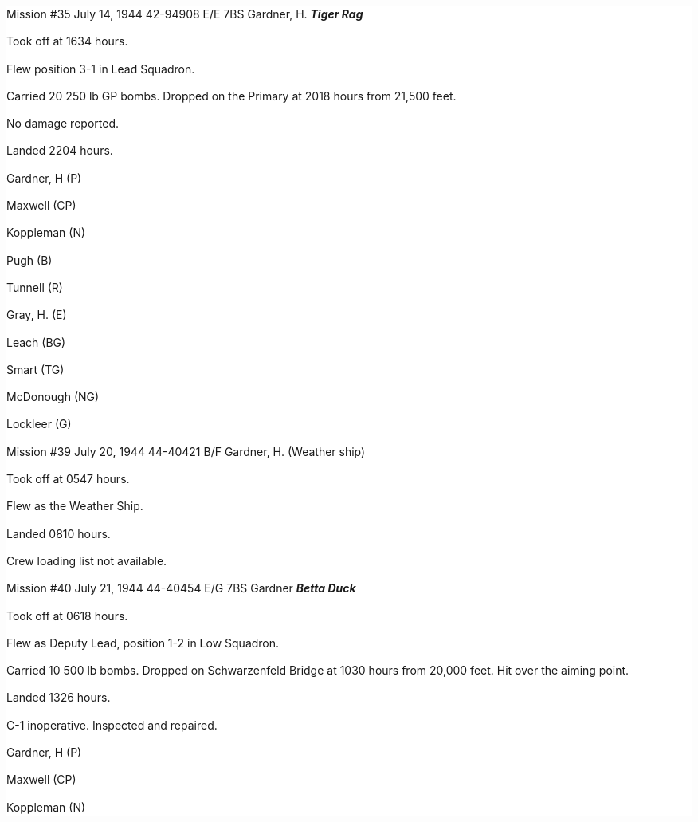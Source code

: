 Mission #35 July 14, 1944 42-94908 E/E 7BS Gardner, H. ***Tiger
Rag***

Took off at 1634 hours.

Flew position 3-1 in Lead Squadron.

Carried 20 250 lb GP bombs. Dropped on the Primary at 2018
hours from 21,500 feet.

No damage reported.

Landed 2204 hours.

Gardner, H (P)

Maxwell (CP)

Koppleman (N)

Pugh (B)

Tunnell (R)

Gray, H. (E)

Leach (BG)

Smart (TG)

McDonough (NG)

Lockleer (G)

Mission #39 July 20, 1944 44-40421 B/F Gardner, H. (Weather
ship)

Took off at 0547 hours.

Flew as the Weather Ship.

Landed 0810 hours.

Crew loading list not available.

Mission #40 July 21, 1944 44-40454 E/G 7BS Gardner ***Betta
Duck***

Took off at 0618 hours.

Flew as Deputy Lead, position 1-2 in Low Squadron.

Carried 10 500 lb bombs. Dropped on Schwarzenfeld Bridge at
1030 hours from 20,000 feet. Hit over the aiming point.

Landed 1326 hours.

C-1 inoperative. Inspected and repaired.

Gardner, H (P)

Maxwell (CP) 

Koppleman (N)
